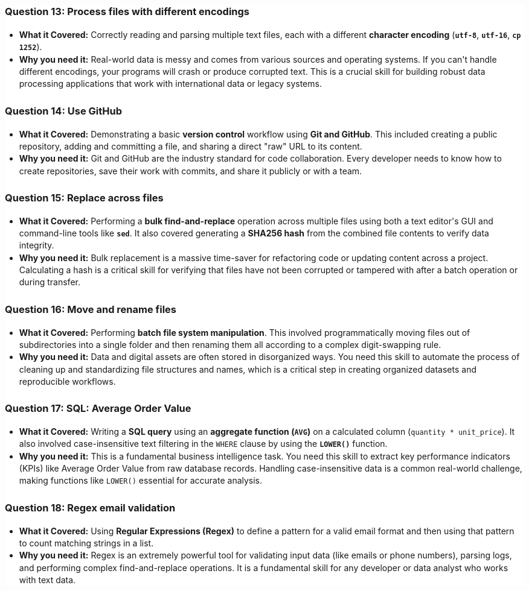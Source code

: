 ### **Question 13: Process files with different encodings**

* **What it Covered:** Correctly reading and parsing multiple text files, each with a different **character encoding** (**`utf-8`**, **`utf-16`**, **`cp1252`**).
* **Why you need it:** Real-world data is messy and comes from various sources and operating systems. If you can't handle different encodings, your programs will crash or produce corrupted text. This is a crucial skill for building robust data processing applications that work with international data or legacy systems.

### **Question 14: Use GitHub**

* **What it Covered:** Demonstrating a basic **version control** workflow using **Git and GitHub**. This included creating a public repository, adding and committing a file, and sharing a direct "raw" URL to its content.
* **Why you need it:** Git and GitHub are the industry standard for code collaboration. Every developer needs to know how to create repositories, save their work with commits, and share it publicly or with a team.

### **Question 15: Replace across files**

* **What it Covered:** Performing a **bulk find-and-replace** operation across multiple files using both a text editor's GUI and command-line tools like **`sed`**. It also covered generating a **SHA256 hash** from the combined file contents to verify data integrity.
* **Why you need it:** Bulk replacement is a massive time-saver for refactoring code or updating content across a project. Calculating a hash is a critical skill for verifying that files have not been corrupted or tampered with after a batch operation or during transfer.

### **Question 16: Move and rename files**

* **What it Covered:** Performing **batch file system manipulation**. This involved programmatically moving files out of subdirectories into a single folder and then renaming them all according to a complex digit-swapping rule.
* **Why you need it:** Data and digital assets are often stored in disorganized ways. You need this skill to automate the process of cleaning up and standardizing file structures and names, which is a critical step in creating organized datasets and reproducible workflows.

### **Question 17: SQL: Average Order Value**

* **What it Covered:** Writing a **SQL query** using an **aggregate function (`AVG`)** on a calculated column (`quantity * unit_price`). It also involved case-insensitive text filtering in the `WHERE` clause by using the **`LOWER()`** function.
* **Why you need it:** This is a fundamental business intelligence task. You need this skill to extract key performance indicators (KPIs) like Average Order Value from raw database records. Handling case-insensitive data is a common real-world challenge, making functions like `LOWER()` essential for accurate analysis.

### **Question 18: Regex email validation**

* **What it Covered:** Using **Regular Expressions (Regex)** to define a pattern for a valid email format and then using that pattern to count matching strings in a list.
* **Why you need it:** Regex is an extremely powerful tool for validating input data (like emails or phone numbers), parsing logs, and performing complex find-and-replace operations. It is a fundamental skill for any developer or data analyst who works with text data.
